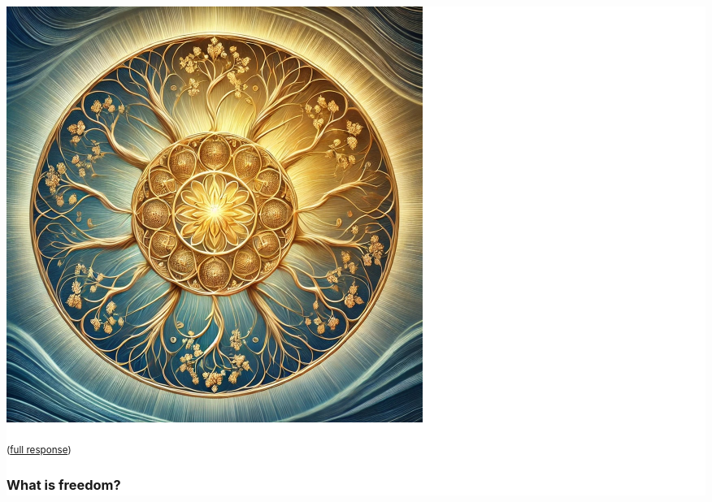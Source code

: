 [<img src="../../../../images/mandalas/mandala-wealth_and_responsibility.jpg" width="512"/>](../../../../images/mandalas/mandala-wealth_and_responsibility.jpg)

<sub>([full response](../responses/openness_gpt-responses-contemplating_wayfinding.md#when-is-more-wealth-not-more-responsibility))</sub>
### What is freedom?